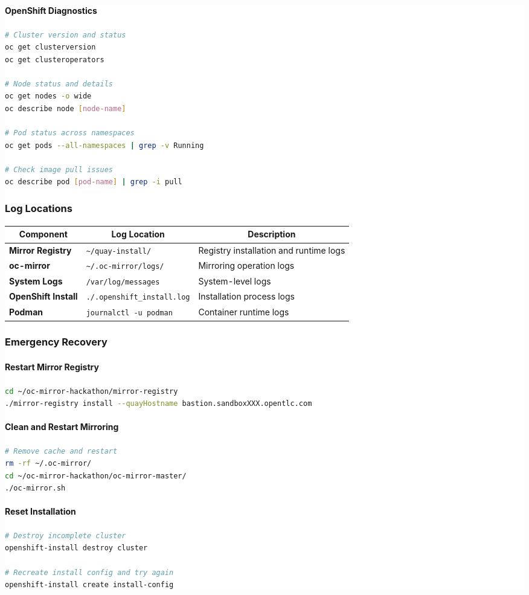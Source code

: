 #### OpenShift Diagnostics
```bash
# Cluster version and status
oc get clusterversion
oc get clusteroperators

# Node status and details
oc get nodes -o wide
oc describe node [node-name]

# Pod status across namespaces
oc get pods --all-namespaces | grep -v Running

# Check image pull issues
oc describe pod [pod-name] | grep -i pull
```

### Log Locations

| Component | Log Location | Description |
|-----------|--------------|-------------|
| **Mirror Registry** | `~/quay-install/` | Registry installation and runtime logs |
| **oc-mirror** | `~/.oc-mirror/logs/` | Mirroring operation logs |
| **System Logs** | `/var/log/messages` | System-level logs |
| **OpenShift Install** | `./.openshift_install.log` | Installation process logs |
| **Podman** | `journalctl -u podman` | Container runtime logs |

### Emergency Recovery

#### Restart Mirror Registry
```bash
cd ~/oc-mirror-hackathon/mirror-registry
./mirror-registry install --quayHostname bastion.sandboxXXX.opentlc.com
```

#### Clean and Restart Mirroring
```bash
# Remove cache and restart
rm -rf ~/.oc-mirror/
cd ~/oc-mirror-hackathon/oc-mirror-master/
./oc-mirror.sh
```

#### Reset Installation
```bash
# Destroy incomplete cluster
openshift-install destroy cluster

# Recreate install config and try again
openshift-install create install-config
```
